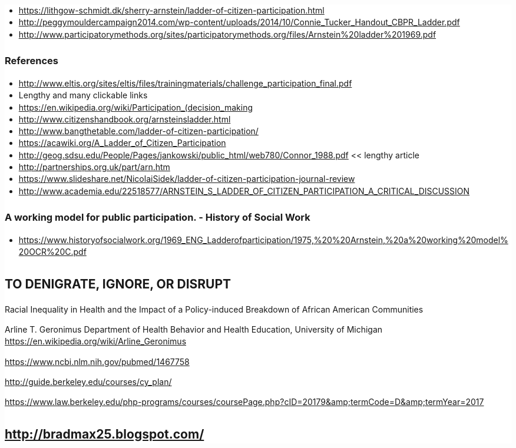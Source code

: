 * <a href="https://lithgow-schmidt.dk/sherry-arnstein/ladder-of-citizen-participation.html">https://lithgow-schmidt.dk/sherry-arnstein/ladder-of-citizen-participation.html</a>
* <a href="http://peggymouldercampaign2014.com/wp-content/uploads/2014/10/Connie_Tucker_Handout_CBPR_Ladder.pdf">http://peggymouldercampaign2014.com/wp-content/uploads/2014/10/Connie_Tucker_Handout_CBPR_Ladder.pdf</a>
* <a href="http://www.participatorymethods.org/sites/participatorymethods.org/files/Arnstein%20ladder%201969.pdf">http://www.participatorymethods.org/sites/participatorymethods.org/files/Arnstein%20ladder%201969.pdf</a>

### References

* <a href="http://www.eltis.org/sites/eltis/files/trainingmaterials/challenge_participation_final.pdf">http://www.eltis.org/sites/eltis/files/trainingmaterials/challenge_participation_final.pdf</a>
* Lengthy and many clickable links
* <a href="https://en.wikipedia.org/wiki/Participation_(decision_making)">https://en.wikipedia.org/wiki/Participation_(decision_making</a>
* <a href="http://www.citizenshandbook.org/arnsteinsladder.html">http://www.citizenshandbook.org/arnsteinsladder.html</a>
* <a href="http://www.bangthetable.com/ladder-of-citizen-participation/">http://www.bangthetable.com/ladder-of-citizen-participation/</a>
* <a href="https://acawiki.org/A_Ladder_of_Citizen_Participation">https://acawiki.org/A_Ladder_of_Citizen_Participation</a>
* <a href="http://geog.sdsu.edu/People/Pages/jankowski/public_html/web780/Connor_1988.pdf">http://geog.sdsu.edu/People/Pages/jankowski/public_html/web780/Connor_1988.pdf</a> &lt;&lt; lengthy article
* <a href="http://partnerships.org.uk/part/arn.htm">http://partnerships.org.uk/part/arn.htm</a>
* <a href="https://www.slideshare.net/NicolaiSidek/ladder-of-citizen-participation-journal-review">https://www.slideshare.net/NicolaiSidek/ladder-of-citizen-participation-journal-review</a>
* <a href="http://www.academia.edu/22518577/ARNSTEIN_S_LADDER_OF_CITIZEN_PARTICIPATION_A_CRITICAL_DISCUSSION">http://www.academia.edu/22518577/ARNSTEIN_S_LADDER_OF_CITIZEN_PARTICIPATION_A_CRITICAL_DISCUSSION</a>

### A working model for public participation. - History of Social Work

* <a href="https://www.historyofsocialwork.org/1969_ENG_Ladderofparticipation/1975,%20%20Arnstein,%20a%20working%20model%20OCR%20C.pdf">https://www.historyofsocialwork.org/1969_ENG_Ladderofparticipation/1975,%20%20Arnstein,%20a%20working%20model%20OCR%20C.pdf</a>

## TO DENIGRATE, IGNORE, OR DISRUPT

Racial Inequality in Health and the Impact of a Policy-induced Breakdown of African American Communities

Arline T. Geronimus Department of Health Behavior and Health Education, University of Michigan <a href="https://en.wikipedia.org/wiki/Arline_Geronimus">https://en.wikipedia.org/wiki/Arline_Geronimus</a>

<a href="https://www.ncbi.nlm.nih.gov/pubmed/1467758">https://www.ncbi.nlm.nih.gov/pubmed/1467758</a>

<a href="http://guide.berkeley.edu/courses/cy_plan/">http://guide.berkeley.edu/courses/cy_plan/</a>

<a href="https://www.law.berkeley.edu/php-programs/courses/coursePage.php?cID=20179&amp;termCode=D&amp;termYear=2017">https://www.law.berkeley.edu/php-programs/courses/coursePage.php?cID=20179&amp;termCode=D&amp;termYear=2017</a>
## <a href="http://bradmax25.blogspot.com/">http://bradmax25.blogspot.com/</a>
